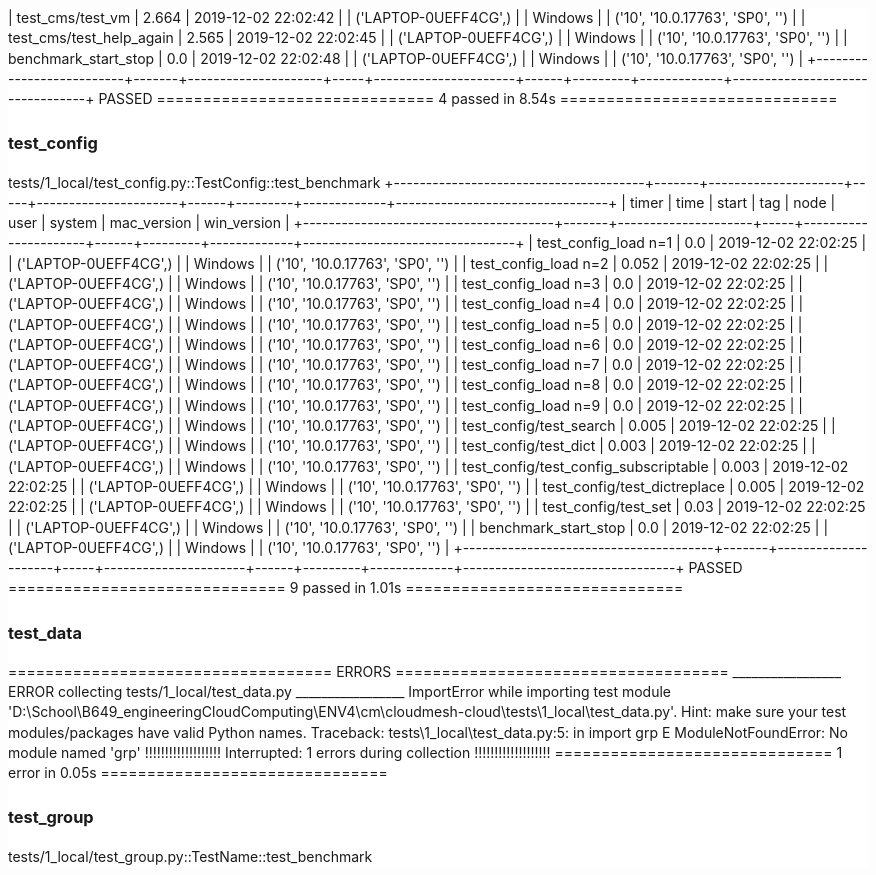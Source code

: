 | test_cms/test_vm         | 2.664 | 2019-12-02 22:02:42 |     | ('LAPTOP-0UEFF4CG',) |      | Windows |             | ('10', '10.0.17763', 'SP0', '') |
| test_cms/test_help_again | 2.565 | 2019-12-02 22:02:45 |     | ('LAPTOP-0UEFF4CG',) |      | Windows |             | ('10', '10.0.17763', 'SP0', '') |
| benchmark_start_stop     | 0.0   | 2019-12-02 22:02:48 |     | ('LAPTOP-0UEFF4CG',) |      | Windows |             | ('10', '10.0.17763', 'SP0', '') |
+--------------------------+-------+---------------------+-----+----------------------+------+---------+-------------+---------------------------------+
PASSED
============================== 4 passed in 8.54s ==============================
### test_config
tests/1_local/test_config.py::TestConfig::test_benchmark 
+---------------------------------------+-------+---------------------+-----+----------------------+------+---------+-------------+---------------------------------+
| timer                                 | time  | start               | tag | node                 | user | system  | mac_version | win_version                     |
+---------------------------------------+-------+---------------------+-----+----------------------+------+---------+-------------+---------------------------------+
| test_config_load n=1                  | 0.0   | 2019-12-02 22:02:25 |     | ('LAPTOP-0UEFF4CG',) |      | Windows |             | ('10', '10.0.17763', 'SP0', '') |
| test_config_load n=2                  | 0.052 | 2019-12-02 22:02:25 |     | ('LAPTOP-0UEFF4CG',) |      | Windows |             | ('10', '10.0.17763', 'SP0', '') |
| test_config_load n=3                  | 0.0   | 2019-12-02 22:02:25 |     | ('LAPTOP-0UEFF4CG',) |      | Windows |             | ('10', '10.0.17763', 'SP0', '') |
| test_config_load n=4                  | 0.0   | 2019-12-02 22:02:25 |     | ('LAPTOP-0UEFF4CG',) |      | Windows |             | ('10', '10.0.17763', 'SP0', '') |
| test_config_load n=5                  | 0.0   | 2019-12-02 22:02:25 |     | ('LAPTOP-0UEFF4CG',) |      | Windows |             | ('10', '10.0.17763', 'SP0', '') |
| test_config_load n=6                  | 0.0   | 2019-12-02 22:02:25 |     | ('LAPTOP-0UEFF4CG',) |      | Windows |             | ('10', '10.0.17763', 'SP0', '') |
| test_config_load n=7                  | 0.0   | 2019-12-02 22:02:25 |     | ('LAPTOP-0UEFF4CG',) |      | Windows |             | ('10', '10.0.17763', 'SP0', '') |
| test_config_load n=8                  | 0.0   | 2019-12-02 22:02:25 |     | ('LAPTOP-0UEFF4CG',) |      | Windows |             | ('10', '10.0.17763', 'SP0', '') |
| test_config_load n=9                  | 0.0   | 2019-12-02 22:02:25 |     | ('LAPTOP-0UEFF4CG',) |      | Windows |             | ('10', '10.0.17763', 'SP0', '') |
| test_config/test_search               | 0.005 | 2019-12-02 22:02:25 |     | ('LAPTOP-0UEFF4CG',) |      | Windows |             | ('10', '10.0.17763', 'SP0', '') |
| test_config/test_dict                 | 0.003 | 2019-12-02 22:02:25 |     | ('LAPTOP-0UEFF4CG',) |      | Windows |             | ('10', '10.0.17763', 'SP0', '') |
| test_config/test_config_subscriptable | 0.003 | 2019-12-02 22:02:25 |     | ('LAPTOP-0UEFF4CG',) |      | Windows |             | ('10', '10.0.17763', 'SP0', '') |
| test_config/test_dictreplace          | 0.005 | 2019-12-02 22:02:25 |     | ('LAPTOP-0UEFF4CG',) |      | Windows |             | ('10', '10.0.17763', 'SP0', '') |
| test_config/test_set                  | 0.03  | 2019-12-02 22:02:25 |     | ('LAPTOP-0UEFF4CG',) |      | Windows |             | ('10', '10.0.17763', 'SP0', '') |
| benchmark_start_stop                  | 0.0   | 2019-12-02 22:02:25 |     | ('LAPTOP-0UEFF4CG',) |      | Windows |             | ('10', '10.0.17763', 'SP0', '') |
+---------------------------------------+-------+---------------------+-----+----------------------+------+---------+-------------+---------------------------------+
PASSED
============================== 9 passed in 1.01s ==============================
### test_data
=================================== ERRORS ====================================
_________________ ERROR collecting tests/1_local/test_data.py _________________
ImportError while importing test module 'D:\School\B649_engineeringCloudComputing\ENV4\cm\cloudmesh-cloud\tests\1_local\test_data.py'.
Hint: make sure your test modules/packages have valid Python names.
Traceback:
tests\1_local\test_data.py:5: in <module>
    import grp
E   ModuleNotFoundError: No module named 'grp'
!!!!!!!!!!!!!!!!!!! Interrupted: 1 errors during collection !!!!!!!!!!!!!!!!!!!
============================== 1 error in 0.05s ===============================
### test_group
tests/1_local/test_group.py::TestName::test_benchmark 